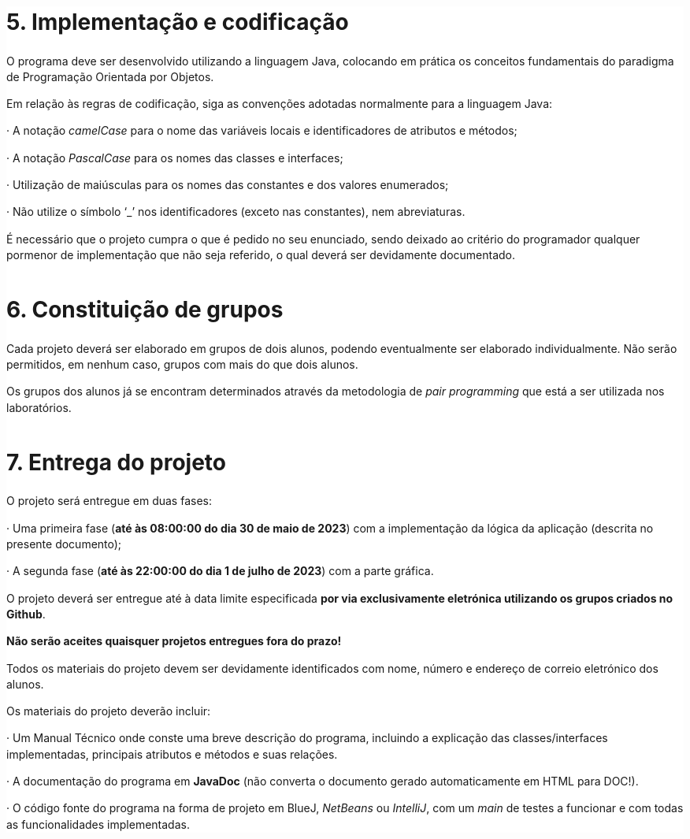 # 5.  Implementação e codificação

O programa deve ser desenvolvido utilizando a linguagem Java, colocando em prática os conceitos fundamentais do paradigma de Programação Orientada por Objetos.

Em relação às regras de codificação, siga as convenções adotadas normalmente para a linguagem Java:

·     A notação *camelCase* para o nome das variáveis locais e identificadores de atributos e métodos;

·     A notação *PascalCase* para os nomes das classes e interfaces;

·     Utilização de maiúsculas para os nomes das constantes e dos valores enumerados;

·     Não utilize o símbolo ‘_’ nos identificadores (exceto nas constantes), nem abreviaturas.

É necessário que o projeto cumpra o que é pedido no seu enunciado, sendo deixado ao critério do programador qualquer pormenor de implementação que não seja referido, o qual deverá ser devidamente documentado.

# 6.  Constituição de grupos

Cada projeto deverá ser elaborado em grupos de dois alunos, podendo eventualmente ser elaborado individualmente. Não serão permitidos, em nenhum caso, grupos com mais do que dois alunos.

Os grupos dos alunos já se encontram determinados através da metodologia de *pair programming* que está a ser utilizada nos laboratórios.

# 7.  Entrega do projeto

O projeto será entregue em duas fases:

·     Uma primeira fase (**até às 08:00:00 do dia 30 de maio de 2023**) com a implementação da lógica da aplicação (descrita no presente documento);

·     A segunda fase (**até às 22:00:00 do dia 1 de julho de 2023**) com a parte gráfica.

O projeto deverá ser entregue até à data limite especificada **por via exclusivamente eletrónica utilizando os grupos criados no Github**. 

**Não serão aceites quaisquer projetos entregues fora do prazo!**

Todos os materiais do projeto devem ser devidamente identificados com nome, número e endereço de correio eletrónico dos alunos.

Os materiais do projeto deverão incluir:

·     Um Manual Técnico onde conste uma breve descrição do programa, incluindo a explicação das classes/interfaces implementadas, principais atributos e métodos e suas relações.

·     A documentação do programa em **JavaDoc** (não converta o documento gerado automaticamente em HTML para DOC!).

·     O código fonte do programa na forma de projeto em BlueJ, *NetBeans* ou *IntelliJ*, com um *main* de testes a funcionar e com todas as funcionalidades implementadas. 

